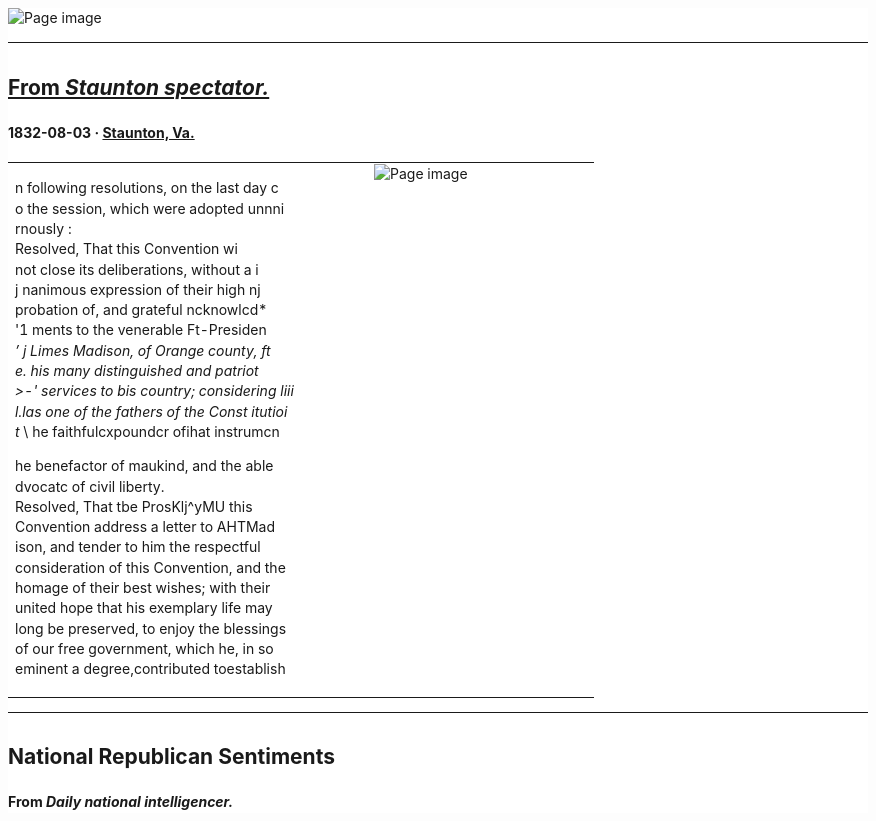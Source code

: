 <img alt="Page image" src="https://tile.loc.gov/image-services/iiif/service:ndnp:wvu:batch_wvu_boros_ver02:data:sn85059526:0039334894A:1832080201:0132/pct:81.82992465016146,3.810065396644868,17.2497308934338,9.272817742394086/!600,600/0/default.jpg"/>
</td>
</tr></table>

---

## [From _Staunton spectator._](https://www.loc.gov/resource/sn85026864/1832-08-03/ed-1/?sp=1)

#### 1832-08-03 &middot; [Staunton, Va.](http://dbpedia.org/resource/Staunton%2C_Virginia)

<table style="width: 100%;"><tr><td style="width: 50%">

  
n following resolutions, on the last day c  
o the session, which were adopted unnni  
rnously :  
Resolved, That this Convention wi  
not close its deliberations, without a i  
j nanimous expression of their high nj  
probation of, and grateful ncknowlcd*  
&#x27;1 ments to the venerable Ft-Presiden  
*’ j Limes Madison, of Orange county, ft  
e. his many distinguished and patriot  
&gt;-&#x27; services to bis country; considering liii  
l.las one of the fathers of the Const itutioi  
t* \ he faithfulcxpoundcr ofihat instrumcn  
  
he benefactor of maukind, and the able  
dvocatc of civil liberty.  
Resolved, That tbe ProsKlj^yMU this  
Convention address a letter to AHTMad­  
ison, and tender to him the respectful  
consideration of this Convention, and the  
homage of their best wishes; with their  
united hope that his exemplary life may  
long be preserved, to enjoy the blessings  
of our free government, which he, in so  
eminent a degree,contributed toestablish
</td><td style="width: 50%; max-height: 75%; margin: auto; display: block;">
<img alt="Page image" src="https://tile.loc.gov/image-services/iiif/service:ndnp:vi:batch_vi_otters_ver02:data:sn85026864:00414184510:1832080301:0190/pct:63.714759535655055,12.74485494668981,30.58595909342178,82.41176956773288/!600,600/0/default.jpg"/>
</td>
</tr></table>

---

## National Republican Sentiments

#### From _Daily national intelligencer._

